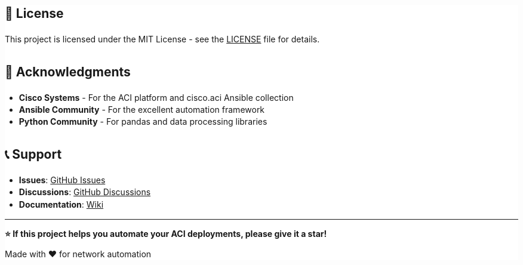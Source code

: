## 📄 License

This project is licensed under the MIT License - see the [LICENSE](LICENSE) file for details.

## 🙏 Acknowledgments

- **Cisco Systems** - For the ACI platform and cisco.aci Ansible collection
- **Ansible Community** - For the excellent automation framework
- **Python Community** - For pandas and data processing libraries

## 📞 Support

- **Issues**: [GitHub Issues](https://github.com/your-org/aci-fabric-automation/issues)
- **Discussions**: [GitHub Discussions](https://github.com/your-org/aci-fabric-automation/discussions)
- **Documentation**: [Wiki](https://github.com/your-org/aci-fabric-automation/wiki)

---

**⭐ If this project helps you automate your ACI deployments, please give it a star!**

Made with ❤️ for network automation